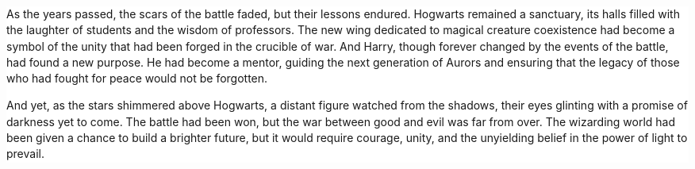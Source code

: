 As the years passed, the scars of the battle faded, but their lessons endured. Hogwarts remained a sanctuary, its halls filled with the laughter of students and the wisdom of professors. The new wing dedicated to magical creature coexistence had become a symbol of the unity that had been forged in the crucible of war. And Harry, though forever changed by the events of the battle, had found a new purpose. He had become a mentor, guiding the next generation of Aurors and ensuring that the legacy of those who had fought for peace would not be forgotten.

And yet, as the stars shimmered above Hogwarts, a distant figure watched from the shadows, their eyes glinting with a promise of darkness yet to come. The battle had been won, but the war between good and evil was far from over. The wizarding world had been given a chance to build a brighter future, but it would require courage, unity, and the unyielding belief in the power of light to prevail.

